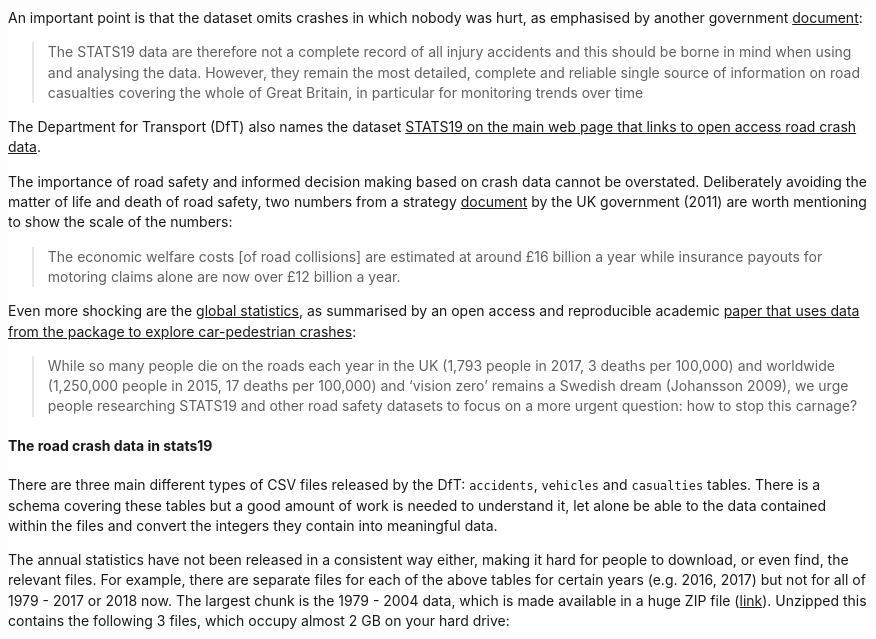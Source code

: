 An important point is that the dataset omits crashes in which
nobody was hurt, as emphasised by another government
[document](https://assets.publishing.service.gov.uk/government/uploads/system/uploads/attachment_data/file/743853/reported-road-casualties-gb-notes-definitions.pdf):

> The STATS19 data are therefore not a complete record of all injury
> accidents and this should be borne in mind when using and analysing
> the data. However, they remain the most detailed, complete and
> reliable single source of information on road casualties covering the
> whole of Great Britain, in particular for monitoring trends over time

The Department for Transport (DfT) also names the dataset [STATS19 on
the main web page that links to open access road crash
data](https://data.gov.uk/dataset/cb7ae6f0-4be6-4935-9277-47e5ce24a11f/road-safety-data).

The importance of road safety and informed decision making based on
crash data cannot be overstated. Deliberately avoiding the matter of
life and death of road safety, two numbers from a strategy
[document](https://assets.publishing.service.gov.uk/government/uploads/system/uploads/attachment_data/file/8146/strategicframework.pdf)
by the UK government (2011) are worth mentioning to show the scale of
the numbers:

> The economic welfare costs \[of road collisions\] are estimated at
> around £16 billion a year while insurance payouts for motoring claims
> alone are now over £12 billion a year.

Even more shocking are the [global
statistics](https://www.who.int/gho/road_safety/mortality/en/), as
summarised by an open access and reproducible academic [paper that uses
data from the package to explore car-pedestrian
crashes](https://github.com/Robinlovelace/stats19-gisruk):

> While so many people die on the roads each year in the UK (1,793
> people in 2017, 3 deaths per 100,000) and worldwide (1,250,000 people
> in 2015, 17 deaths per 100,000) and ‘vision zero’ remains a Swedish
> dream (Johansson 2009), we urge people researching STATS19 and other
> road safety datasets to focus on a more urgent question: how to stop
> this carnage?

#### The road crash data in stats19

There are three main different types of CSV files released by the DfT:
`accidents`, `vehicles` and `casualties` tables. There is a schema
covering these tables but a good amount of work is needed to understand
it, let alone be able to the data contained within the files and convert
the integers they contain into meaningful data.

The annual statistics have not been released in a consistent way either,
making it hard for people to download, or even find, the relevant files.
For example, there are separate files for each of the above tables for
certain years (e.g. 2016, 2017) but not for all of 1979 - 2017 or 2018
now. The largest chunk is the 1979 - 2004 data, which is made available
in a huge ZIP file
([link](http://data.dft.gov.uk/road-accidents-safety-data/Stats19-Data1979-2004.zip)).
Unzipped this contains the following 3 files, which occupy almost 2 GB
on your hard drive:
